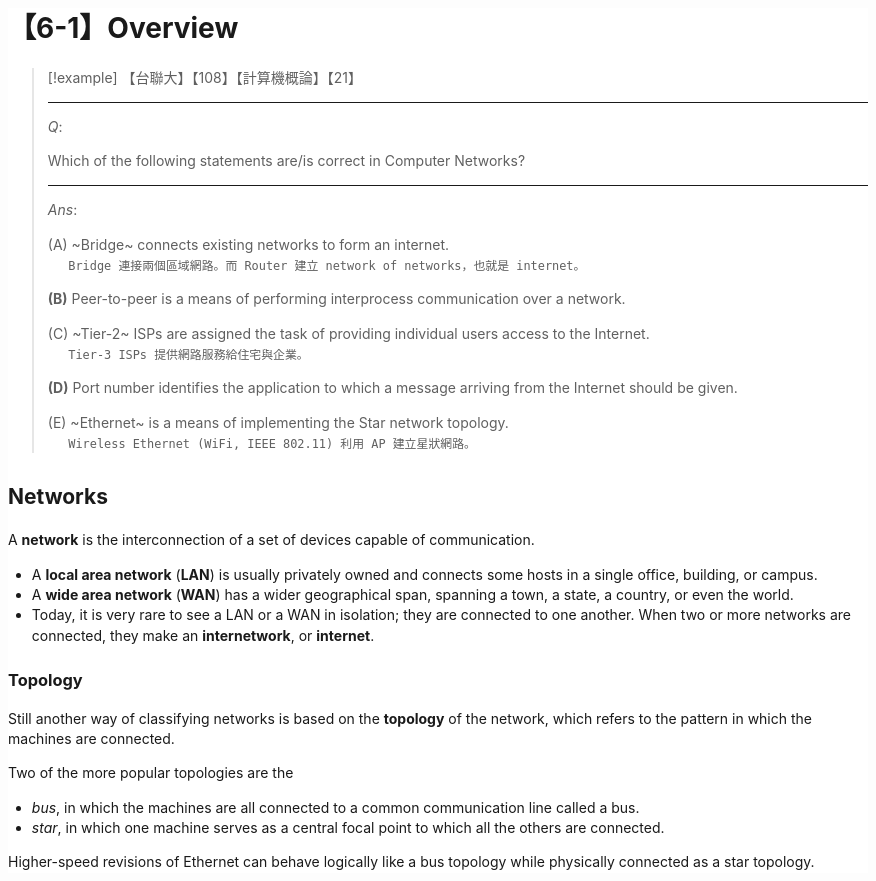 # 【6-1】Overview

> [!example]
> 【台聯大】【108】【計算機概論】【21】
>
> ---
>
> $Q:$
>
> Which of the following statements are/is correct in Computer Networks?
>
> ---
>
> $Ans:$
>
> (A) ~Bridge~ connects existing networks to form an internet.  
> $\quad$ `Bridge 連接兩個區域網路。而 Router 建立 network of networks，也就是 internet。`
>
> **(B)** Peer-to-peer is a means of performing interprocess communication over a network.
>
> (C) ~Tier-2~ ISPs are assigned the task of providing individual users access to the Internet.  
> $\quad$ `Tier-3 ISPs 提供網路服務給住宅與企業。`
>
> **(D)** Port number identifies the application to which a message arriving from the Internet should be given.
>
> (E) ~Ethernet~ is a means of implementing the Star network topology.  
> $\quad$ `Wireless Ethernet (WiFi, IEEE 802.11) 利用 AP 建立星狀網路。`

## Networks

A **network** is the interconnection of a set of devices capable of communication.

- A **local area network** (**LAN**) is usually privately owned and connects some hosts in a single office, building, or campus.
- A **wide area network** (**WAN**) has a wider geographical span, spanning a town, a state, a country, or even the world.
- Today, it is very rare to see a LAN or a WAN in isolation; they are connected to one another. When two or more networks are connected, they make an **internetwork**, or **internet**.

### Topology

Still another way of classifying networks is based on the **topology** of the network, which refers to the pattern in which the machines are connected.

Two of the more popular topologies are the

- *bus*, in which the machines are all connected to a common communication line called a bus.
- *star*, in which one machine serves as a central focal point to which all the others are connected.

Higher-speed revisions of Ethernet can behave logically like a bus topology while physically connected as a star topology.


[internet, intranet, extranet]: https://learn.microsoft.com/en-us/style-guide/a-z-word-list-term-collections/i/internet-intranet-extranet
[解決 IP 數量不足的辦法]: /資訊工程/計算機概論/ch6/【6-4】network-layer#解決-ip-數量不足的辦法